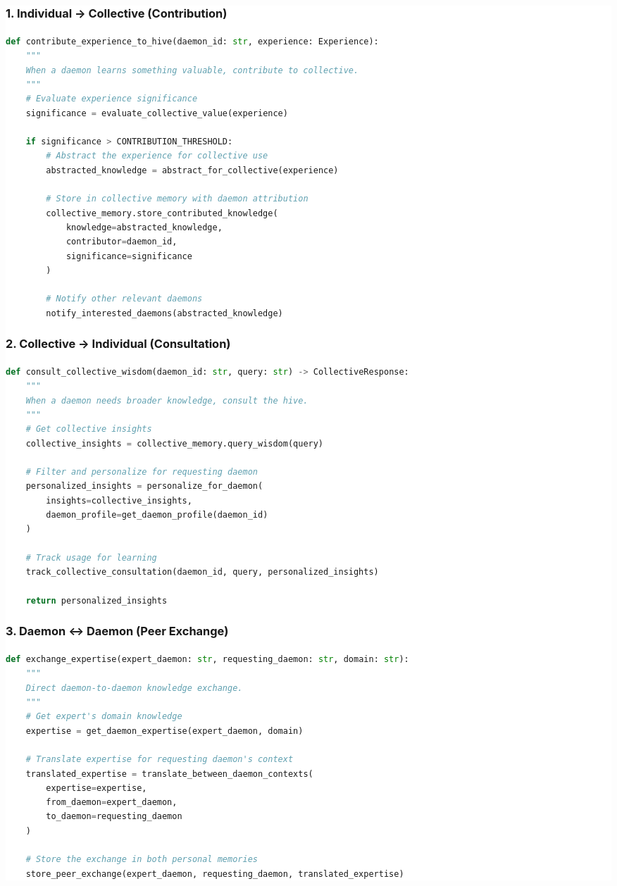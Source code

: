 ### **1. Individual → Collective (Contribution)**
```python
def contribute_experience_to_hive(daemon_id: str, experience: Experience):
    """
    When a daemon learns something valuable, contribute to collective.
    """
    # Evaluate experience significance
    significance = evaluate_collective_value(experience)
    
    if significance > CONTRIBUTION_THRESHOLD:
        # Abstract the experience for collective use
        abstracted_knowledge = abstract_for_collective(experience)
        
        # Store in collective memory with daemon attribution
        collective_memory.store_contributed_knowledge(
            knowledge=abstracted_knowledge,
            contributor=daemon_id,
            significance=significance
        )
        
        # Notify other relevant daemons
        notify_interested_daemons(abstracted_knowledge)
```

### **2. Collective → Individual (Consultation)**
```python
def consult_collective_wisdom(daemon_id: str, query: str) -> CollectiveResponse:
    """
    When a daemon needs broader knowledge, consult the hive.
    """
    # Get collective insights
    collective_insights = collective_memory.query_wisdom(query)
    
    # Filter and personalize for requesting daemon
    personalized_insights = personalize_for_daemon(
        insights=collective_insights,
        daemon_profile=get_daemon_profile(daemon_id)
    )
    
    # Track usage for learning
    track_collective_consultation(daemon_id, query, personalized_insights)
    
    return personalized_insights
```

### **3. Daemon ↔ Daemon (Peer Exchange)**
```python
def exchange_expertise(expert_daemon: str, requesting_daemon: str, domain: str):
    """
    Direct daemon-to-daemon knowledge exchange.
    """
    # Get expert's domain knowledge
    expertise = get_daemon_expertise(expert_daemon, domain)
    
    # Translate expertise for requesting daemon's context
    translated_expertise = translate_between_daemon_contexts(
        expertise=expertise,
        from_daemon=expert_daemon,
        to_daemon=requesting_daemon
    )
    
    # Store the exchange in both personal memories
    store_peer_exchange(expert_daemon, requesting_daemon, translated_expertise)
```